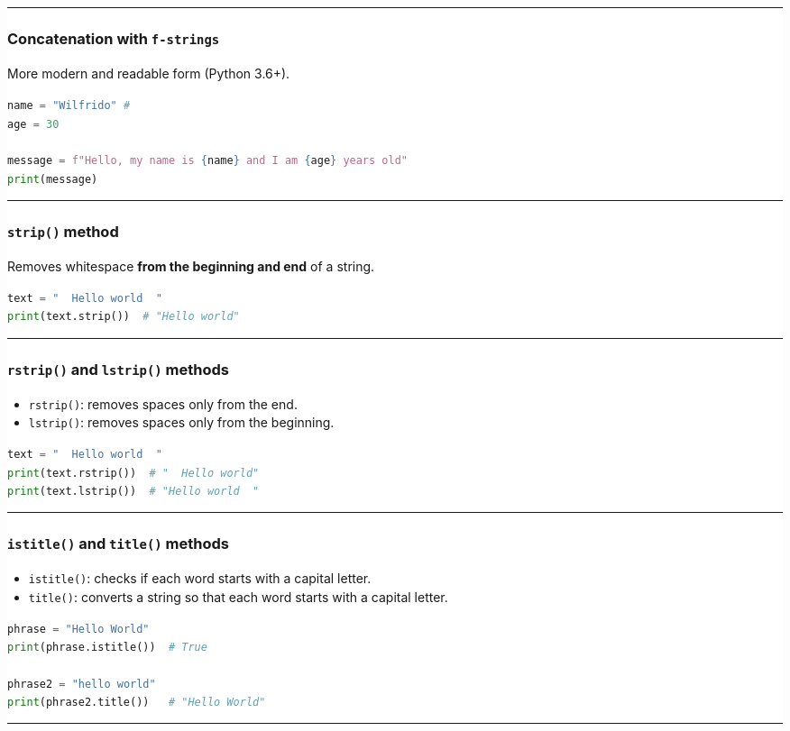 -----

### **Concatenation with `f-strings`**

More modern and readable form (Python 3.6+).

```python
name = "Wilfrido" #
age = 30

message = f"Hello, my name is {name} and I am {age} years old"
print(message)
```

-----

### **`strip()` method**

Removes whitespace **from the beginning and end** of a string.

```python
text = "  Hello world  "
print(text.strip())  # "Hello world"
```

-----

### **`rstrip()` and `lstrip()` methods**

  * `rstrip()`: removes spaces only from the end.
  * `lstrip()`: removes spaces only from the beginning.



```python
text = "  Hello world  "
print(text.rstrip())  # "  Hello world"
print(text.lstrip())  # "Hello world  "
```

-----

### **`istitle()` and `title()` methods**

  * `istitle()`: checks if each word starts with a capital letter.
  * `title()`: converts a string so that each word starts with a capital letter.



```python
phrase = "Hello World"
print(phrase.istitle())  # True

phrase2 = "hello world"
print(phrase2.title())   # "Hello World"
```

-----
